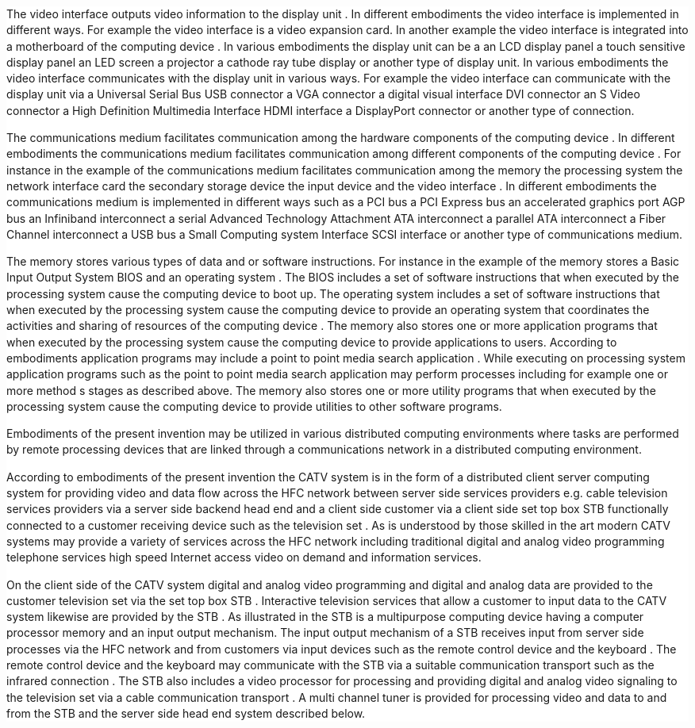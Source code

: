 The video interface outputs video information to the display unit . In different embodiments the video interface is implemented in different ways. For example the video interface is a video expansion card. In another example the video interface is integrated into a motherboard of the computing device . In various embodiments the display unit can be a an LCD display panel a touch sensitive display panel an LED screen a projector a cathode ray tube display or another type of display unit. In various embodiments the video interface communicates with the display unit in various ways. For example the video interface can communicate with the display unit via a Universal Serial Bus USB connector a VGA connector a digital visual interface DVI connector an S Video connector a High Definition Multimedia Interface HDMI interface a DisplayPort connector or another type of connection.

The communications medium facilitates communication among the hardware components of the computing device . In different embodiments the communications medium facilitates communication among different components of the computing device . For instance in the example of the communications medium facilitates communication among the memory the processing system the network interface card the secondary storage device the input device and the video interface . In different embodiments the communications medium is implemented in different ways such as a PCI bus a PCI Express bus an accelerated graphics port AGP bus an Infiniband interconnect a serial Advanced Technology Attachment ATA interconnect a parallel ATA interconnect a Fiber Channel interconnect a USB bus a Small Computing system Interface SCSI interface or another type of communications medium.

The memory stores various types of data and or software instructions. For instance in the example of the memory stores a Basic Input Output System BIOS and an operating system . The BIOS includes a set of software instructions that when executed by the processing system cause the computing device to boot up. The operating system includes a set of software instructions that when executed by the processing system cause the computing device to provide an operating system that coordinates the activities and sharing of resources of the computing device . The memory also stores one or more application programs that when executed by the processing system cause the computing device to provide applications to users. According to embodiments application programs may include a point to point media search application . While executing on processing system application programs such as the point to point media search application may perform processes including for example one or more method s stages as described above. The memory also stores one or more utility programs that when executed by the processing system cause the computing device to provide utilities to other software programs.

Embodiments of the present invention may be utilized in various distributed computing environments where tasks are performed by remote processing devices that are linked through a communications network in a distributed computing environment.

According to embodiments of the present invention the CATV system is in the form of a distributed client server computing system for providing video and data flow across the HFC network between server side services providers e.g. cable television services providers via a server side backend head end and a client side customer via a client side set top box STB functionally connected to a customer receiving device such as the television set . As is understood by those skilled in the art modern CATV systems may provide a variety of services across the HFC network including traditional digital and analog video programming telephone services high speed Internet access video on demand and information services.

On the client side of the CATV system digital and analog video programming and digital and analog data are provided to the customer television set via the set top box STB . Interactive television services that allow a customer to input data to the CATV system likewise are provided by the STB . As illustrated in the STB is a multipurpose computing device having a computer processor memory and an input output mechanism. The input output mechanism of a STB receives input from server side processes via the HFC network and from customers via input devices such as the remote control device and the keyboard . The remote control device and the keyboard may communicate with the STB via a suitable communication transport such as the infrared connection . The STB also includes a video processor for processing and providing digital and analog video signaling to the television set via a cable communication transport . A multi channel tuner is provided for processing video and data to and from the STB and the server side head end system described below.
